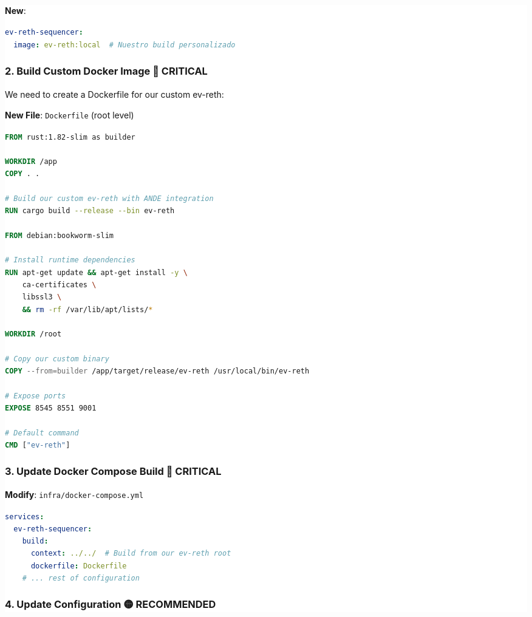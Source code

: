 **New**:
```yaml
ev-reth-sequencer:
  image: ev-reth:local  # Nuestro build personalizado
```

### 2. **Build Custom Docker Image** 🔴 CRITICAL

We need to create a Dockerfile for our custom ev-reth:

**New File**: `Dockerfile` (root level)
```dockerfile
FROM rust:1.82-slim as builder

WORKDIR /app
COPY . .

# Build our custom ev-reth with ANDE integration
RUN cargo build --release --bin ev-reth

FROM debian:bookworm-slim

# Install runtime dependencies
RUN apt-get update && apt-get install -y \
    ca-certificates \
    libssl3 \
    && rm -rf /var/lib/apt/lists/*

WORKDIR /root

# Copy our custom binary
COPY --from=builder /app/target/release/ev-reth /usr/local/bin/ev-reth

# Expose ports
EXPOSE 8545 8551 9001

# Default command
CMD ["ev-reth"]
```

### 3. **Update Docker Compose Build** 🔴 CRITICAL

**Modify**: `infra/docker-compose.yml`
```yaml
services:
  ev-reth-sequencer:
    build:
      context: ../../  # Build from our ev-reth root
      dockerfile: Dockerfile
    # ... rest of configuration
```

### 4. **Update Configuration** 🟡 RECOMMENDED
